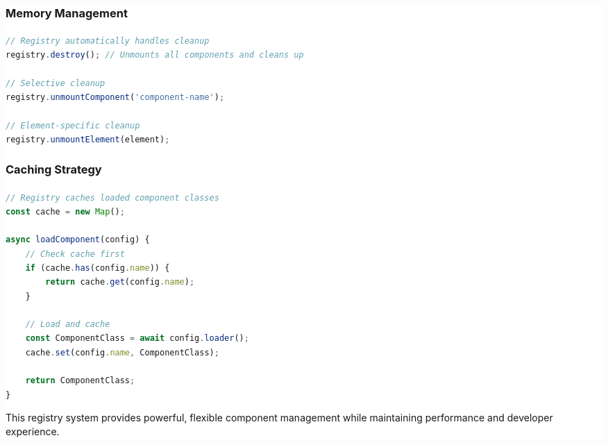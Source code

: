 ### Memory Management

```javascript
// Registry automatically handles cleanup
registry.destroy(); // Unmounts all components and cleans up

// Selective cleanup
registry.unmountComponent('component-name');

// Element-specific cleanup
registry.unmountElement(element);
```

### Caching Strategy

```javascript
// Registry caches loaded component classes
const cache = new Map();

async loadComponent(config) {
    // Check cache first
    if (cache.has(config.name)) {
        return cache.get(config.name);
    }

    // Load and cache
    const ComponentClass = await config.loader();
    cache.set(config.name, ComponentClass);

    return ComponentClass;
}
```

This registry system provides powerful, flexible component management while maintaining performance and developer experience.

